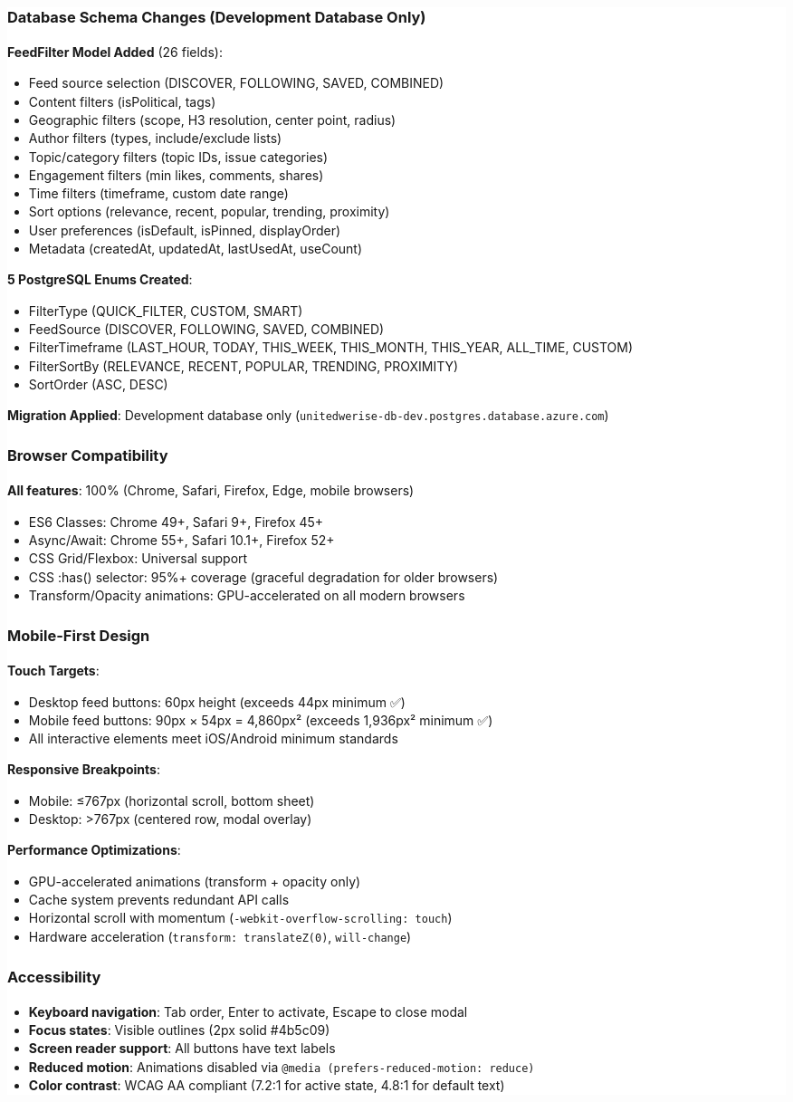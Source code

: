 ### Database Schema Changes (Development Database Only)
**FeedFilter Model Added** (26 fields):
- Feed source selection (DISCOVER, FOLLOWING, SAVED, COMBINED)
- Content filters (isPolitical, tags)
- Geographic filters (scope, H3 resolution, center point, radius)
- Author filters (types, include/exclude lists)
- Topic/category filters (topic IDs, issue categories)
- Engagement filters (min likes, comments, shares)
- Time filters (timeframe, custom date range)
- Sort options (relevance, recent, popular, trending, proximity)
- User preferences (isDefault, isPinned, displayOrder)
- Metadata (createdAt, updatedAt, lastUsedAt, useCount)

**5 PostgreSQL Enums Created**:
- FilterType (QUICK_FILTER, CUSTOM, SMART)
- FeedSource (DISCOVER, FOLLOWING, SAVED, COMBINED)
- FilterTimeframe (LAST_HOUR, TODAY, THIS_WEEK, THIS_MONTH, THIS_YEAR, ALL_TIME, CUSTOM)
- FilterSortBy (RELEVANCE, RECENT, POPULAR, TRENDING, PROXIMITY)
- SortOrder (ASC, DESC)

**Migration Applied**: Development database only (`unitedwerise-db-dev.postgres.database.azure.com`)

### Browser Compatibility
**All features**: 100% (Chrome, Safari, Firefox, Edge, mobile browsers)
- ES6 Classes: Chrome 49+, Safari 9+, Firefox 45+
- Async/Await: Chrome 55+, Safari 10.1+, Firefox 52+
- CSS Grid/Flexbox: Universal support
- CSS :has() selector: 95%+ coverage (graceful degradation for older browsers)
- Transform/Opacity animations: GPU-accelerated on all modern browsers

### Mobile-First Design
**Touch Targets**:
- Desktop feed buttons: 60px height (exceeds 44px minimum ✅)
- Mobile feed buttons: 90px × 54px = 4,860px² (exceeds 1,936px² minimum ✅)
- All interactive elements meet iOS/Android minimum standards

**Responsive Breakpoints**:
- Mobile: ≤767px (horizontal scroll, bottom sheet)
- Desktop: >767px (centered row, modal overlay)

**Performance Optimizations**:
- GPU-accelerated animations (transform + opacity only)
- Cache system prevents redundant API calls
- Horizontal scroll with momentum (`-webkit-overflow-scrolling: touch`)
- Hardware acceleration (`transform: translateZ(0)`, `will-change`)

### Accessibility
- **Keyboard navigation**: Tab order, Enter to activate, Escape to close modal
- **Focus states**: Visible outlines (2px solid #4b5c09)
- **Screen reader support**: All buttons have text labels
- **Reduced motion**: Animations disabled via `@media (prefers-reduced-motion: reduce)`
- **Color contrast**: WCAG AA compliant (7.2:1 for active state, 4.8:1 for default text)
